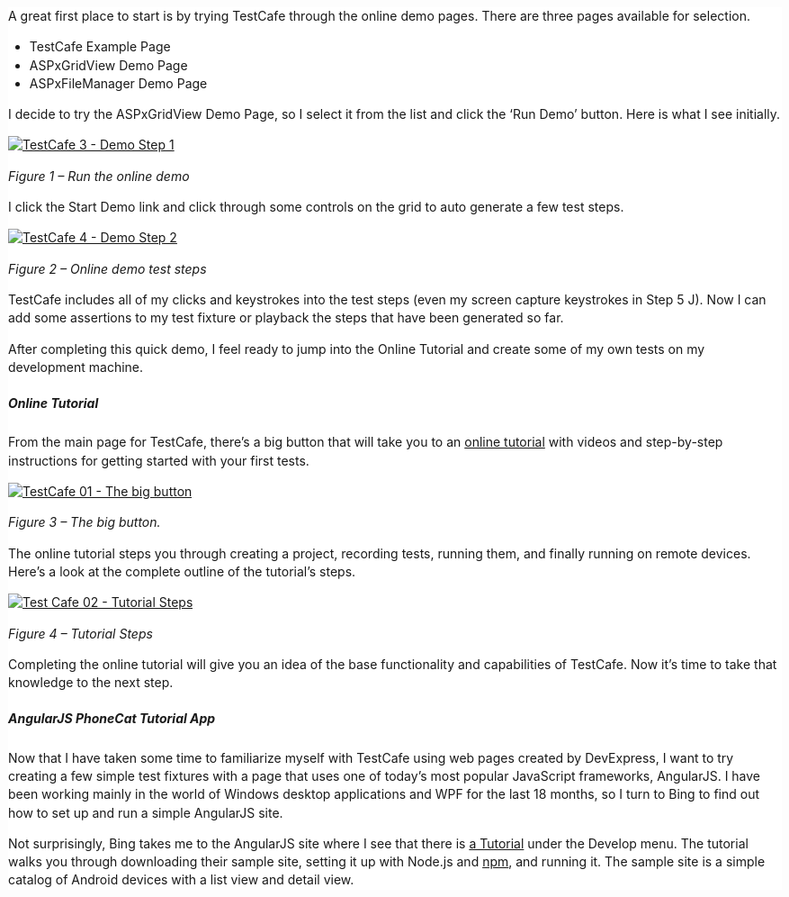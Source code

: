 A great first place to start is by trying TestCafe through the online demo pages. There are three pages available for selection. 

  * TestCafe Example Page
  * ASPxGridView Demo Page
  * ASPxFileManager Demo Page

I decide to try the ASPxGridView Demo Page, so I select it from the list and click the ‘Run Demo’ button. Here is what I see initially. 

[<img loading="lazy" decoding="async" title="TestCafe 3 - Demo Step 1" style="border-top: 0px; border-right: 0px; border-bottom: 0px; border-left: 0px; display: inline" border="0" alt="TestCafe 3 - Demo Step 1" src="/wp-content/uploads/2015/03/TestCafe3DemoStep1_thumb.png" width="644" height="354" />][3]&nbsp;

_Figure 1 – Run the online demo_

I click the Start Demo link and click through some controls on the grid to auto generate a few test steps. 

[<img loading="lazy" decoding="async" title="TestCafe 4 - Demo Step 2" style="border-top: 0px; border-right: 0px; border-bottom: 0px; border-left: 0px; display: inline" border="0" alt="TestCafe 4 - Demo Step 2" src="/wp-content/uploads/2015/03/TestCafe4DemoStep2_thumb.png" width="644" height="354" />][4] 

_Figure 2 – Online demo test steps_

TestCafe includes all of my clicks and keystrokes into the test steps (even my screen capture keystrokes in Step 5 J). Now I can add some assertions to my test fixture or playback the steps that have been generated so far. 

After completing this quick demo, I feel ready to jump into the Online Tutorial and create some of my own tests on my development machine. 

##### Online Tutorial</p> 

From the main page for TestCafe, there’s a big button that will take you to an [online tutorial][5] with videos and step-by-step instructions for getting started with your first tests. 

[<img loading="lazy" decoding="async" title="TestCafe 01 - The big button" style="border-top: 0px; border-right: 0px; border-bottom: 0px; border-left: 0px; display: inline" border="0" alt="TestCafe 01 - The big button" src="/wp-content/uploads/2015/03/TestCafe01Thebigbutton_thumb.png" width="644" height="286" />][6] 

_Figure 3 – The big button._ 

The online tutorial steps you through creating a project, recording tests, running them, and finally running on remote devices. Here’s a look at the complete outline of the tutorial’s steps. 

[<img loading="lazy" decoding="async" title="Test Cafe 02 - Tutorial Steps" style="border-top: 0px; border-right: 0px; border-bottom: 0px; border-left: 0px; display: inline" border="0" alt="Test Cafe 02 - Tutorial Steps" src="/wp-content/uploads/2015/03/TestCafe02TutorialSteps_thumb.png" width="220" height="484" />][7] 

_Figure 4 – Tutorial Steps_ 

Completing the online tutorial will give you an idea of the base functionality and capabilities of TestCafe. Now it’s time to take that knowledge to the next step. 

##### AngularJS PhoneCat Tutorial App</p> 

Now that I have taken some time to familiarize myself with TestCafe using web pages created by DevExpress, I want to try creating a few simple test fixtures with a page that uses one of today’s most popular JavaScript frameworks, AngularJS. I have been working mainly in the world of Windows desktop applications and WPF for the last 18 months, so I turn to Bing to find out how to set up and run a simple AngularJS site. 

Not surprisingly, Bing takes me to the AngularJS site where I see that there is [a Tutorial][8] under the Develop menu. The tutorial walks you through downloading their sample site, setting it up with Node.js and [npm][9], and running it. The sample site is a simple catalog of Android devices with a list view and detail view. 


 [1]: https://morningdew-bpc6g3a0fgaxdxcu.eastus2-01.azurewebsites.net/2015/02/18/dew-review-dx-universal-14-2-4/
 [2]: http://testcafe.devexpress.com/
 [3]: /wp-content/uploads/2015/03/TestCafe3DemoStep1.png
 [4]: /wp-content/uploads/2015/03/TestCafe4DemoStep2.png
 [5]: http://testcafe.devexpress.com/Documentation/GettingStartedGuide
 [6]: /wp-content/uploads/2015/03/TestCafe01Thebigbutton.png
 [7]: /wp-content/uploads/2015/03/TestCafe02TutorialSteps.png
 [8]: https://docs.angularjs.org/tutorial
 [9]: https://www.npmjs.com/
 [10]: /wp-content/uploads/2015/03/TestCafe05PhoneCat1.png
 [11]: /wp-content/uploads/2015/03/TestCafe06PhoneCat2.png
 [12]: /wp-content/uploads/2015/03/TestCafe07PhoneListTests.png
 [13]: /wp-content/uploads/2015/03/wp_ss_20150307_0002.jpg
 [14]: /wp-content/uploads/2015/03/wp_ss_20150307_0001.jpg
 [15]: http://testcafe.devexpress.com/Documentation/ApiReference/Test_Fixture_API_Reference
 [16]: http://testcafe.devexpress.com/Documentation/HelpTopics/Continuous_Integration/
 [17]: http://testcafe.devexpress.com/Documentation/ApiReference/Continuous_Integration_API_Reference
 [18]: http://testcafe.devexpress.com/Documentation/HelpTopics/Examples/#How_to_Log_Results_in_the_Console_or_a_File
 [19]: https://www.jetbrains.com/teamcity/
 [20]: http://www.cruisecontrolnet.org/
 [21]: https://www.devexpress.com/Support/Center/Question/List/1
 [22]: https://www.devexpress.com/Support/Center/Question/Details/T124645
 [23]: https://www.devexpress.com/Support/Center/Question/Details/T101087
 [24]: http://www.access.gpo.gov/nara/cfr/waisidx_03/16cfr255_03.html
